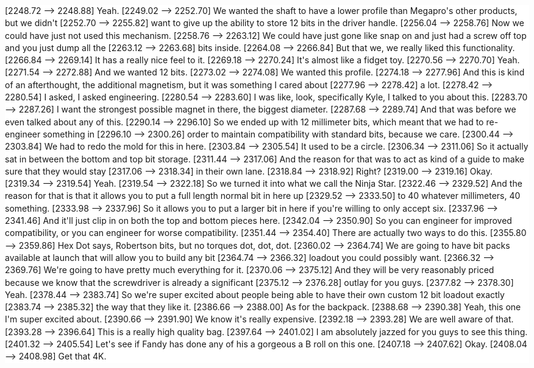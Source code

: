 [2248.72 --> 2248.88]  Yeah.
[2249.02 --> 2252.70]  We wanted the shaft to have a lower profile than Megapro's other products, but we didn't
[2252.70 --> 2255.82]  want to give up the ability to store 12 bits in the driver handle.
[2256.04 --> 2258.76]  Now we could have just not used this mechanism.
[2258.76 --> 2263.12]  We could have just gone like snap on and just had a screw off top and you just dump all the
[2263.12 --> 2263.68]  bits inside.
[2264.08 --> 2266.84]  But that we, we really liked this functionality.
[2266.84 --> 2269.14]  It has a really nice feel to it.
[2269.18 --> 2270.24]  It's almost like a fidget toy.
[2270.56 --> 2270.70]  Yeah.
[2271.54 --> 2272.88]  And we wanted 12 bits.
[2273.02 --> 2274.08]  We wanted this profile.
[2274.18 --> 2277.96]  And this is kind of an afterthought, the additional magnetism, but it was something I cared about
[2277.96 --> 2278.42]  a lot.
[2278.42 --> 2280.54]  I asked, I asked engineering.
[2280.54 --> 2283.60]  I was like, look, specifically Kyle, I talked to you about this.
[2283.70 --> 2287.26]  I want the strongest possible magnet in there, the biggest diameter.
[2287.68 --> 2289.74]  And that was before we even talked about any of this.
[2290.14 --> 2296.10]  So we ended up with 12 millimeter bits, which meant that we had to re-engineer something in
[2296.10 --> 2300.26]  order to maintain compatibility with standard bits, because we care.
[2300.44 --> 2303.84]  We had to redo the mold for this in here.
[2303.84 --> 2305.54]  It used to be a circle.
[2306.34 --> 2311.06]  So it actually sat in between the bottom and top bit storage.
[2311.44 --> 2317.06]  And the reason for that was to act as kind of a guide to make sure that they would stay
[2317.06 --> 2318.34]  in their own lane.
[2318.84 --> 2318.92]  Right?
[2319.00 --> 2319.16]  Okay.
[2319.34 --> 2319.54]  Yeah.
[2319.54 --> 2322.18]  So we turned it into what we call the Ninja Star.
[2322.46 --> 2329.52]  And the reason for that is that it allows you to put a full length normal bit in here up
[2329.52 --> 2333.50]  to 40 whatever millimeters, 40 something.
[2333.98 --> 2337.96]  So it allows you to put a larger bit in here if you're willing to only accept six.
[2337.96 --> 2341.46]  And it'll just clip in on both the top and bottom pieces here.
[2342.04 --> 2350.90]  So you can engineer for improved compatibility, or you can engineer for worse compatibility.
[2351.44 --> 2354.40]  There are actually two ways to do this.
[2355.80 --> 2359.86]  Hex Dot says, Robertson bits, but no torques dot, dot, dot.
[2360.02 --> 2364.74]  We are going to have bit packs available at launch that will allow you to build any bit
[2364.74 --> 2366.32]  loadout you could possibly want.
[2366.32 --> 2369.76]  We're going to have pretty much everything for it.
[2370.06 --> 2375.12]  And they will be very reasonably priced because we know that the screwdriver is already a significant
[2375.12 --> 2376.28]  outlay for you guys.
[2377.82 --> 2378.30]  Yeah.
[2378.44 --> 2383.74]  So we're super excited about people being able to have their own custom 12 bit loadout exactly
[2383.74 --> 2385.32]  the way that they like it.
[2386.66 --> 2388.00]  As for the backpack.
[2388.68 --> 2390.38]  Yeah, this one I'm super excited about.
[2390.66 --> 2391.90]  We know it's really expensive.
[2392.18 --> 2393.28]  We are well aware of that.
[2393.28 --> 2396.64]  This is a really high quality bag.
[2397.64 --> 2401.02]  I am absolutely jazzed for you guys to see this thing.
[2401.32 --> 2405.54]  Let's see if Fandy has done any of his a gorgeous a B roll on this one.
[2407.18 --> 2407.62]  Okay.
[2408.04 --> 2408.98]  Get that 4K.